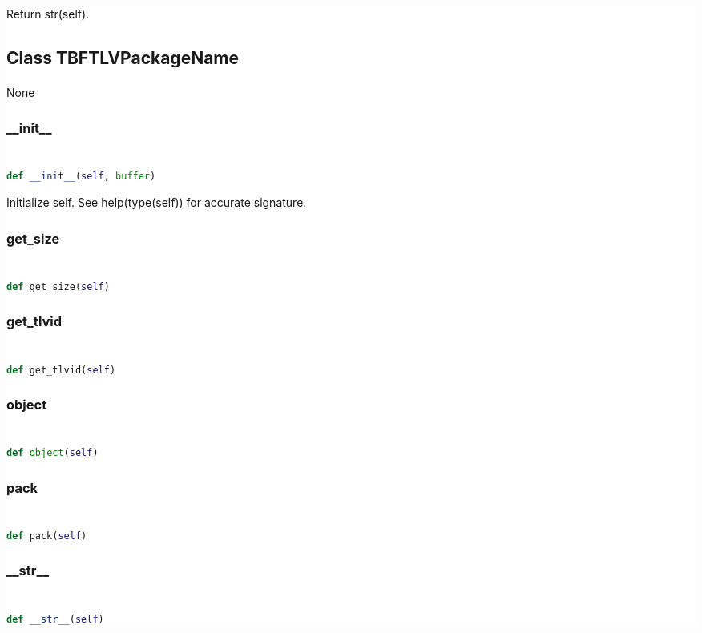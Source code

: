 

Return str(self).




## Class TBFTLVPackageName
None
### \_\_init\_\_
```py

def __init__(self, buffer)

```



Initialize self.  See help(type(self)) for accurate signature.


### get\_size
```py

def get_size(self)

```



### get\_tlvid
```py

def get_tlvid(self)

```



### object
```py

def object(self)

```



### pack
```py

def pack(self)

```



### \_\_str\_\_
```py

def __str__(self)

```
